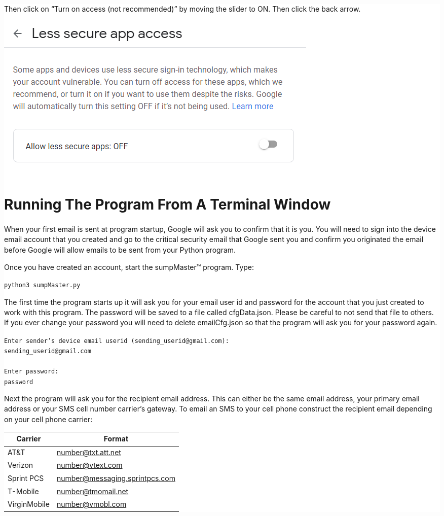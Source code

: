
Then click on “Turn on access (not recommended)” by moving the slider to ON. Then click the back arrow.

![Figure 4: Enable Less Secure App Access](https://github.com/BrucesHobbies/sumpMaster/blob/main/figures/figure4.png)


# Running The Program From A Terminal Window 
When your first email is sent at program startup, Google will ask you to confirm that it is you. You will need to sign into the device email account that you created and go to the critical security email that Google sent you and confirm you originated the email before Google will allow emails to be sent from your Python program.

Once you have created an account, start the sumpMaster™ program.   Type:

    python3 sumpMaster.py

The first time the program starts up it will ask you for your email user id and password for the account that you just created to work with this program. The password will be saved to a file called cfgData.json.  Please be careful to not send that file to others. If you ever change your password you will need to delete emailCfg.json so that the program will ask you for your password again. 

    Enter sender’s device email userid (sending_userid@gmail.com):
    sending_userid@gmail.com

    Enter password:
    password

Next the program will ask you for the recipient email address.  This can either be the same email address, your primary email address or your SMS cell number carrier’s gateway.  To email an SMS to your cell phone construct the recipient email depending on your cell phone carrier:

Carrier|Format
-------|-------|
AT&T|number@txt.att.net|
Verizon|number@vtext.com|
Sprint PCS|number@messaging.sprintpcs.com|
T-Mobile|number@tmomail.net|
VirginMobile|number@vmobl.com|
